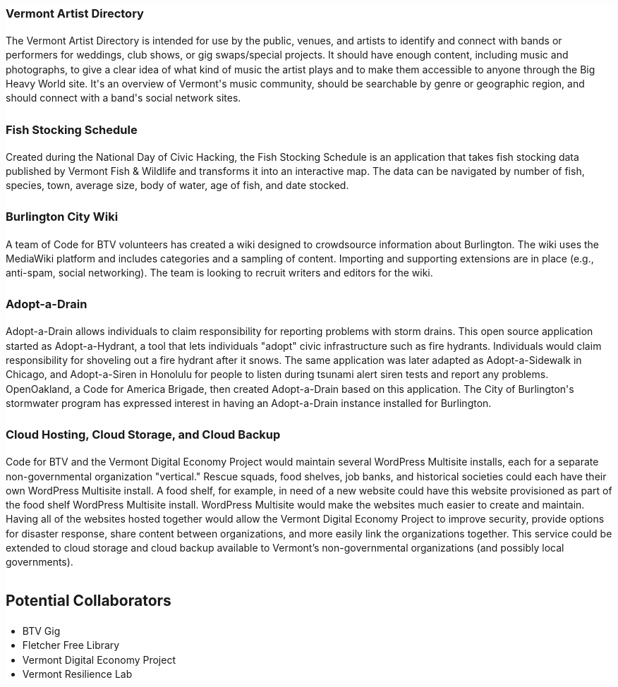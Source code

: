 ### Vermont Artist Directory

The Vermont Artist Directory is intended for use by the public, venues, and artists to identify and connect with bands or performers for weddings, club shows, or gig swaps/special projects. It should have enough content, including music and photographs, to give a clear idea of what kind of music the artist plays and to make them accessible to anyone through the Big Heavy World site. It's an overview of Vermont's music community, should be searchable by genre or geographic region, and should connect with a band's social network sites.

### Fish Stocking Schedule

Created during the National Day of Civic Hacking, the Fish Stocking Schedule is an application that takes fish stocking data published by Vermont Fish & Wildlife and transforms it into an interactive map. The data can be navigated by number of fish, species, town, average size, body of water, age of fish, and date stocked.

### Burlington City Wiki

A team of Code for BTV volunteers has created a wiki designed to crowdsource information about Burlington. The wiki uses the MediaWiki platform and includes categories and a sampling of content. Importing and supporting extensions are in place (e.g., anti-spam, social networking). The team is looking to recruit writers and editors for the wiki.

### Adopt-a-Drain

Adopt-a-Drain allows individuals to claim responsibility for reporting problems with storm drains. This open source application started as Adopt-a-Hydrant, a tool that lets individuals "adopt" civic infrastructure such as fire hydrants. Individuals would claim responsibility for shoveling out a fire hydrant after it snows. The same application was later adapted as Adopt-a-Sidewalk in Chicago, and Adopt-a-Siren in Honolulu for people to listen during tsunami alert siren tests and report any problems. OpenOakland, a Code for America Brigade, then created Adopt-a-Drain based on this application. The City of Burlington's stormwater program has expressed interest in having an Adopt-a-Drain instance installed for Burlington.

### Cloud Hosting, Cloud Storage, and Cloud Backup

Code for BTV and the Vermont Digital Economy Project would maintain several WordPress Multisite installs, each for a separate non-governmental organization "vertical." Rescue squads, food shelves, job banks, and historical societies could each have their own WordPress Multisite install. A food shelf, for example, in need of a new website could have this website provisioned as part of the food shelf WordPress Multisite install. WordPress Multisite would make the websites much easier to create and maintain. Having all of the websites hosted together would allow the Vermont Digital Economy Project to improve security, provide options for disaster response, share content between organizations, and more easily link the organizations together. This service could be extended to cloud storage and cloud backup available to Vermont’s non-governmental organizations (and possibly local governments).

Potential Collaborators
-----------------------

* BTV Gig
* Fletcher Free Library
* Vermont Digital Economy Project
* Vermont Resilience Lab
